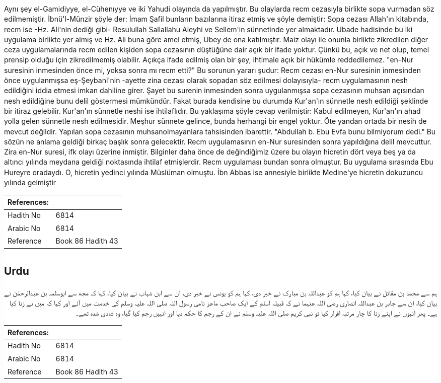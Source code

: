 Aynı şey el-Gamidiyye, el-Cühenıyye ve iki Yahudi olayında da yapılmıştır. Bu olaylarda recm cezasıyla birlikte sopa vurmadan söz edilmemiştir. İbnü'l-Münzir şöyle der: İmam Şafil bunların bazılarına itiraz etmiş ve şöyle demiştir: Sopa cezası Allah'ın kitabında, recm ise -Hz. Ali'nin dediği gibi- Resulullah Sallallahu Aleyhi ve Sellem'in sünnetinde yer almaktadır. Ubade hadisinde bu iki uygulama birlikte yer almış ve Hz. Ali buna göre amel etmiş, Ubey de ona katılmıştır. Maiz olayı ile onunla birlikte zikredilen diğer ceza uygulamalarında recm edilen kişiden sopa cezasının düştüğüne dair açık bir ifade yoktur. Çünkü bu, açık ve net olup, temel prensip olduğu için zikredilmemiş olabilir. Açıkça ifade edilmiş olan bir şey, ihtimale açık bir hükümle reddedilemez. "en-Nur suresinin inmesinden önce mi, yoksa sonra mı recm etti?" Bu sorunun yararı şudur: Recm cezası en-Nur suresinin inmesinden önce uygulanmışsa eş-Şeybanl'nin -ayette zina cezası olarak sopadan söz edilmesi dolayısıyla- recm uygulamasının nesh edildiğini iddia etmesi imkan dahiline girer. Şayet bu surenin inmesinden sonra uygulanmışsa sopa cezasının muhsan açısından nesh edildiğine bunu delil göstermesi mümkündür. Fakat burada kendisine bu durumda Kur'an'ın sünnetle nesh edildiği şeklinde bir itiraz gelebilir. Kur'an'ın sünnetle neshi ise ihtilaflıdır. Bu yaklaşıma şöyle cevap verilmiştir: Kabul edilmeyen, Kur'an'ın ahad yolla gelen sünnetle nesh edilmesidir. Meşhur sünnete gelince, bunda herhangi bir engel yoktur. Öte yandan ortada bir nesih de mevcut değildir. Yapılan sopa cezasının muhsanolmayanlara tahsisinden ibarettir. "Abdullah b. Ebu Evfa bunu bilmiyorum dedi." Bu sözün ne anlama geldiği birkaç başlık sonra gelecektir. Recm uygulamasının en-Nur suresinden sonra yapıldığına delil mevcuttur. Zira en-Nur suresi, ifk olayı üzerine inmiştir. Bilginler daha önce de değindiğimiz üzere bu olayın hicretin dört veya beş ya da altıncı yılında meydana geldiği noktasında ihtilaf etmişlerdir. Recm uygulaması bundan sonra olmuştur. Bu uygulama sırasında Ebu Hureyre oradaydı. O, hicretin yedinci yılında Müslüman olmuştu. İbn Abbas ise annesiyle birlikte Medine'ye hicretin dokuzuncu yılında gelmiştir
</div>
<div style={{backgroundColor:'#f8f9fa',padding:20, marginBottom: 10}}><table> <thead> <tr> <th>References:</th> <th></th> </tr> </thead> <tbody><tr><td>Hadith No</td><td>6814</td></tr><tr><td>Arabic No</td><td>6814</td></tr><tr><td>Reference</td><td>Book 86 Hadith 43</td></tr></tbody></table></div>

## Urdu


<div dir="rtl" lang="ur" style={{fontSize:'larger',backgroundColor:'#f8f9fa',padding:20}}>
ہم سے محمد بن مقاتل نے بیان کیا، کہا ہم کو عبداللہ بن مبارک نے خبر دی، کہا ہم کو یونس نے خبر دی، ان سے ابن شہاب نے بیان کیا، کہا کہ مجھ سے ابوسلمہ بن عبدالرحمٰن نے بیان کیا، ان سے جابر بن عبداللہ انصاری رضی اللہ عنہما نے کہ قبیلہ اسلم کے ایک صاحب ماعز نامی رسول اللہ صلی اللہ علیہ وسلم کی خدمت میں آئے اور کہا کہ میں نے زنا کیا ہے۔ پھر انہوں نے اپنے زنا کا چار مرتبہ اقرار کیا تو نبی کریم صلی اللہ علیہ وسلم نے ان کے رجم کا حکم دیا اور انہیں رجم کیا گیا، وہ شادی شدہ تھے۔
</div>
<div style={{backgroundColor:'#f8f9fa',padding:20, marginBottom: 10}}><table> <thead> <tr> <th>References:</th> <th></th> </tr> </thead> <tbody><tr><td>Hadith No</td><td>6814</td></tr><tr><td>Arabic No</td><td>6814</td></tr><tr><td>Reference</td><td>Book 86 Hadith 43</td></tr></tbody></table></div>